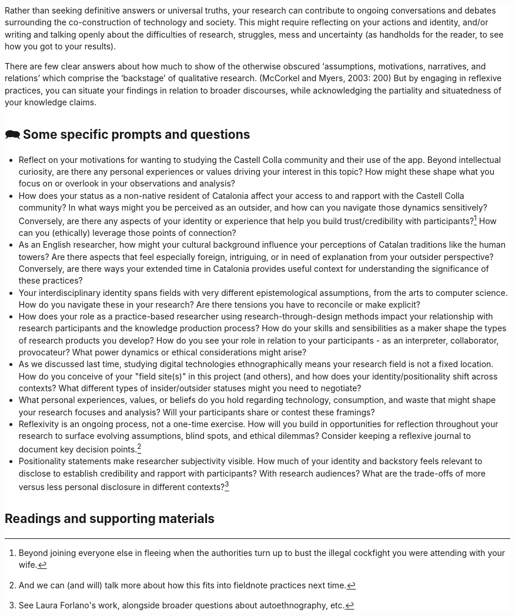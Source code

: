 Rather than seeking definitive answers or universal truths, your research can contribute to ongoing conversations and debates surrounding the co-construction of technology and society. This might require reflecting on your actions and identity, and/or writing and talking openly about the difficulties of research, struggles, mess and
uncertainty (as handholds for the reader, to see how you got to your results). 

There are few clear answers about how much to show of the otherwise obscured ‘assumptions, motivations, narratives, and relations’ which comprise the ‘backstage’ of qualitative research. (McCorkel and Myers, 2003: 200)
But by engaging in reflexive practices, you can situate your findings in relation to broader discourses, while acknowledging the partiality and situatedness of your knowledge claims.


## 🗪 Some specific prompts and questions

- Reflect on your motivations for wanting to studying the Castell Colla community and their use of the app. Beyond intellectual curiosity, are there any personal experiences or values driving your interest in this topic? How might these shape what you focus on or overlook in your observations and analysis?
- How does your status as a non-native resident of Catalonia affect your access to and rapport with the Castell Colla community? In what ways might you be perceived as an outsider, and how can you navigate those dynamics sensitively? Conversely, are there any aspects of your identity or experience that help you build trust/credibility with participants?[^2] How can you (ethically) leverage those points of connection?
- As an English researcher, how might your cultural background influence your perceptions of Catalan traditions like the human towers? Are there aspects that feel especially foreign, intriguing, or in need of explanation from your outsider perspective? Conversely, are there ways your extended time in Catalonia provides useful context for understanding the significance of these practices?
- Your interdisciplinary identity spans fields with very different epistemological assumptions, from the arts to computer science. How do you navigate these in your research? Are there tensions you have to reconcile or make explicit?
- How does your role as a practice-based researcher using research-through-design methods impact your relationship with research participants and the knowledge production process? How do your skills and sensibilities as a maker shape the types of research products you develop? How do you see your role in relation to your participants - as an interpreter, collaborator, provocateur? What power dynamics or ethical considerations might arise?
- As we discussed last time, studying digital technologies ethnographically means your research field is not a fixed location. How do you conceive of your "field site(s)" in this project (and others), and how does your identity/positionality shift across contexts? What different types of insider/outsider statuses might you need to negotiate?
- What personal experiences, values, or beliefs do you hold regarding technology, consumption, and waste that might shape your research focuses and analysis? Will your participants share or contest these framings?
- Reflexivity is an ongoing process, not a one-time exercise. How will you build in opportunities for reflection throughout your research to surface evolving assumptions, blind spots, and ethical dilemmas? Consider keeping a reflexive journal to document key decision points.[^3]
- Positionality statements make researcher subjectivity visible. How much of your identity and backstory feels relevant to disclose to establish credibility and rapport with participants? With research audiences? What are the trade-offs of more versus less personal disclosure in different contexts?[^4]

## Readings and supporting materials


[^1]: A line of criticism also levelled against autoethnographic approaches, as I am _sure_ we will discuss further in the coming months.
[^2]: Beyond joining everyone else in fleeing when the authorities turn up to bust the illegal cockfight you were attending with your wife.
[^3]: And we can (and will) talk more about how this fits into fieldnote practices next time.
[^4]: See Laura Forlano's work, alongside broader questions about autoethnography, etc.
[^5]: Book chapter on positionality in field research; astute on the challenges of juggling different identities and 'selves', and some strategies for doing so; specific details of her research are less important, and we'll return to ideas of reciprocity in the context of the Castell colla app.
[^6]: Engaging article on the interplay of gender, whiteness, and coloniality while conducting research in northern Pakistan; good complement to the Mwangi.
[^7]: Specifically, section titled: ‘Positionality’, pp. 63-65; on how profession/discipline can also be part of your positionality, shaping your viewpoint and expectations.